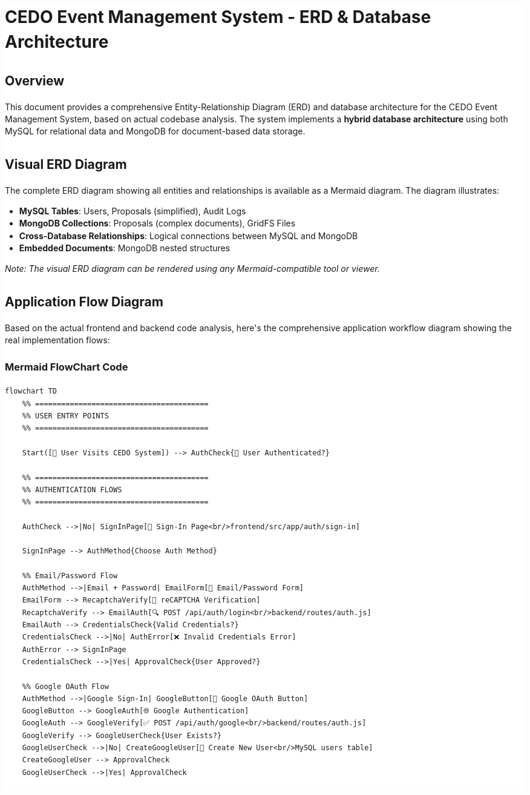 # CEDO Event Management System - ERD & Database Architecture

## Overview
This document provides a comprehensive Entity-Relationship Diagram (ERD) and database architecture for the CEDO Event Management System, based on actual codebase analysis. The system implements a **hybrid database architecture** using both MySQL for relational data and MongoDB for document-based data storage.

## Visual ERD Diagram

The complete ERD diagram showing all entities and relationships is available as a Mermaid diagram. The diagram illustrates:

- **MySQL Tables**: Users, Proposals (simplified), Audit Logs
- **MongoDB Collections**: Proposals (complex documents), GridFS Files
- **Cross-Database Relationships**: Logical connections between MySQL and MongoDB
- **Embedded Documents**: MongoDB nested structures

*Note: The visual ERD diagram can be rendered using any Mermaid-compatible tool or viewer.*

## Application Flow Diagram

Based on the actual frontend and backend code analysis, here's the comprehensive application workflow diagram showing the real implementation flows:

### Mermaid FlowChart Code

```mermaid
flowchart TD
    %% ========================================
    %% USER ENTRY POINTS
    %% ========================================
    
    Start([🚀 User Visits CEDO System]) --> AuthCheck{🔐 User Authenticated?}
    
    %% ========================================
    %% AUTHENTICATION FLOWS
    %% ========================================
    
    AuthCheck -->|No| SignInPage[📱 Sign-In Page<br/>frontend/src/app/auth/sign-in]
    
    SignInPage --> AuthMethod{Choose Auth Method}
    
    %% Email/Password Flow
    AuthMethod -->|Email + Password| EmailForm[📝 Email/Password Form]
    EmailForm --> RecaptchaVerify[🤖 reCAPTCHA Verification]
    RecaptchaVerify --> EmailAuth[🔍 POST /api/auth/login<br/>backend/routes/auth.js]
    EmailAuth --> CredentialsCheck{Valid Credentials?}
    CredentialsCheck -->|No| AuthError[❌ Invalid Credentials Error]
    AuthError --> SignInPage
    CredentialsCheck -->|Yes| ApprovalCheck{User Approved?}
    
    %% Google OAuth Flow
    AuthMethod -->|Google Sign-In| GoogleButton[🔘 Google OAuth Button]
    GoogleButton --> GoogleAuth[🌐 Google Authentication]
    GoogleAuth --> GoogleVerify[✅ POST /api/auth/google<br/>backend/routes/auth.js]
    GoogleVerify --> GoogleUserCheck{User Exists?}
    GoogleUserCheck -->|No| CreateGoogleUser[👤 Create New User<br/>MySQL users table]
    CreateGoogleUser --> ApprovalCheck
    GoogleUserCheck -->|Yes| ApprovalCheck
    
```